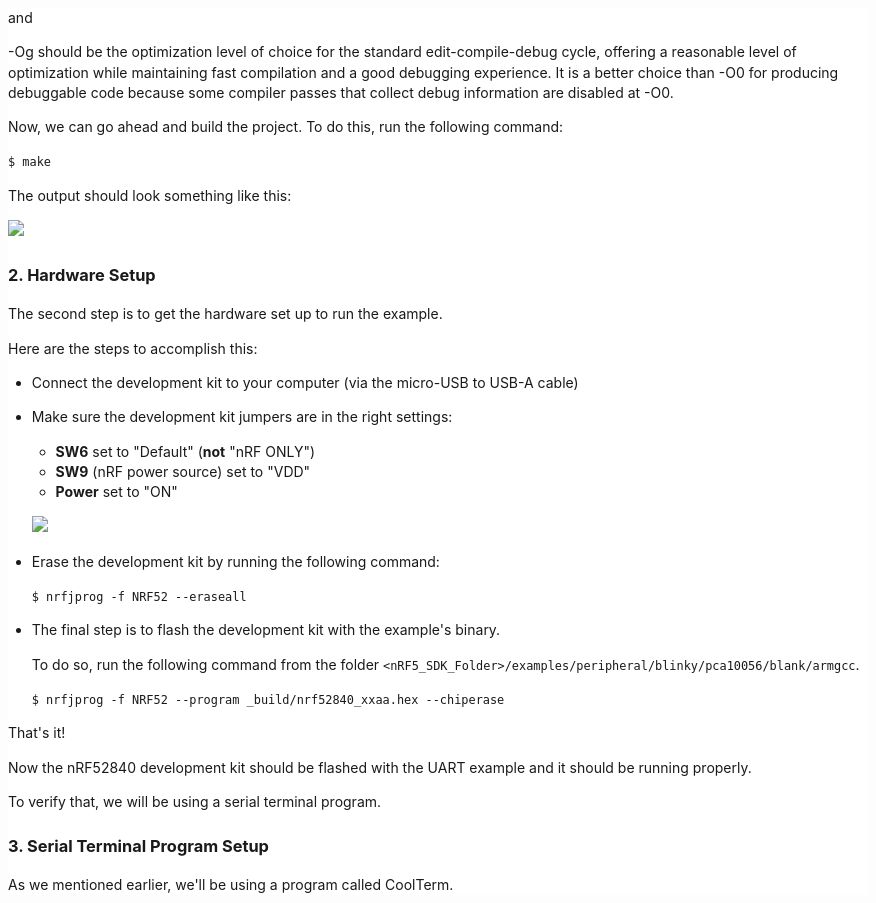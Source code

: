 and

>
-Og should be the optimization level of choice for the standard edit-compile-debug cycle, offering a reasonable level of optimization while maintaining fast compilation and a good debugging experience. It is a better choice than -O0 for producing debuggable code because some compiler passes that collect debug information are disabled at -O0.
>

Now, we can go ahead and build the project. To do this, run the following command:

```terminal
$ make
```

The output should look something like this:


![](/img/gdb-tips-and-tricks/Make_Output.png)


### 2. Hardware Setup
The second step is to get the hardware set up to run the example.

Here are the steps to accomplish this:

- Connect the development kit to your computer (via the micro-USB to USB-A cable)
- Make sure the development kit jumpers are in the right settings:
	- **SW6** set to "Default" (**not** "nRF ONLY")
	- **SW9** (nRF power source) set to "VDD"
	- **Power** set to "ON"

	![](/img/gdb-tips-and-tricks/nRF52840_dev_kit.png)
	
- Erase the development kit by running the following command:

	```terminal
	$ nrfjprog -f NRF52 --eraseall
	```
	
- The final step is to flash the development kit with the example's binary.

	To do so, run the following command from the folder `<nRF5_SDK_Folder>/examples/peripheral/blinky/pca10056/blank/armgcc`.

	```terminal
	$ nrfjprog -f NRF52 --program _build/nrf52840_xxaa.hex --chiperase
	```
	
That's it!

Now the nRF52840 development kit should be flashed with the UART example and it should be running properly.

To verify that, we will be using a serial terminal program.

### 3. Serial Terminal Program Setup
As we mentioned earlier, we'll be using a program called CoolTerm.
